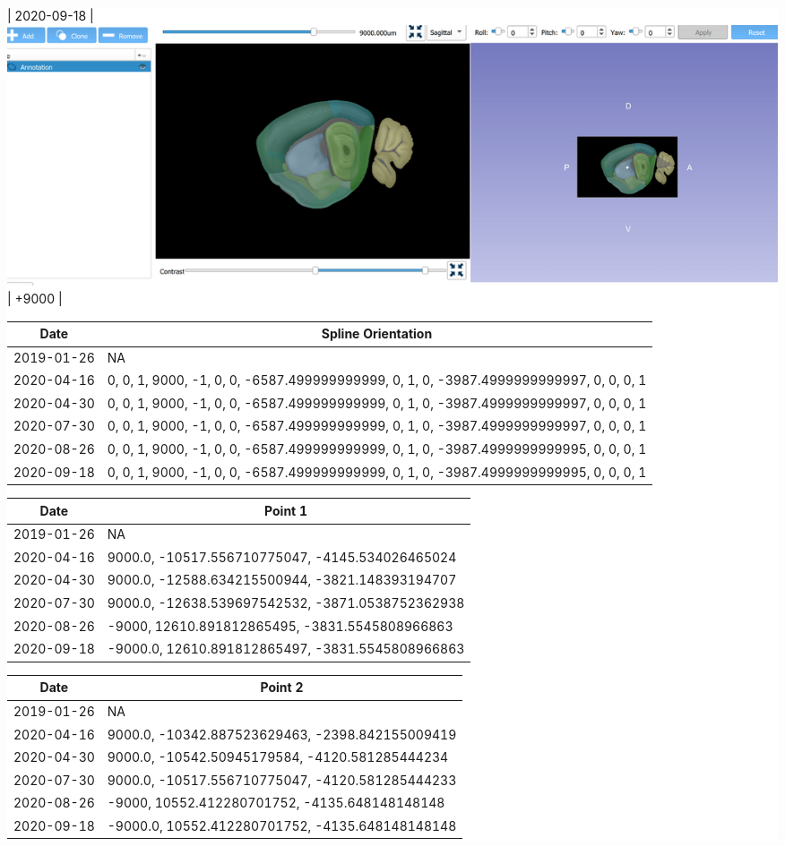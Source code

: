 | 2020-09-18 | ![](./Images/cell_locator_2020-09-18-sagittal_+9000.png?raw=true) | +9000 |

| Date | Spline Orientation |
|------|--------------------|
| 2019-01-26 | NA |
| 2020-04-16 | 0, 0, 1, 9000, -1, 0, 0, -6587.499999999999, 0, 1, 0, -3987.4999999999997, 0, 0, 0, 1 |
| 2020-04-30 | 0, 0, 1, 9000, -1, 0, 0, -6587.499999999999, 0, 1, 0, -3987.4999999999997, 0, 0, 0, 1 |
| 2020-07-30 | 0, 0, 1, 9000, -1, 0, 0, -6587.499999999999, 0, 1, 0, -3987.4999999999997, 0, 0, 0, 1 |
| 2020-08-26 | 0, 0, 1, 9000, -1, 0, 0, -6587.499999999999, 0, 1, 0, -3987.4999999999995, 0, 0, 0, 1 |
| 2020-09-18 | 0, 0, 1, 9000, -1, 0, 0, -6587.499999999999, 0, 1, 0, -3987.4999999999995, 0, 0, 0, 1 |

| Date       | Point 1 |
|------------|---------|
| 2019-01-26 | NA |
| 2020-04-16 | 9000.0, -10517.556710775047, -4145.534026465024 |
| 2020-04-30 | 9000.0, -12588.634215500944, -3821.148393194707 |
| 2020-07-30 | 9000.0, -12638.539697542532, -3871.0538752362938 |
| 2020-08-26 | -9000, 12610.891812865495, -3831.5545808966863 |
| 2020-09-18 | -9000.0, 12610.891812865497, -3831.5545808966863 |

| Date       | Point 2 |
|------------|---------|
| 2019-01-26 | NA
| 2020-04-16 | 9000.0, -10342.887523629463, -2398.842155009419 |
| 2020-04-30 | 9000.0, -10542.50945179584, -4120.581285444234 |
| 2020-07-30 | 9000.0, -10517.556710775047, -4120.581285444233 |
| 2020-08-26 | -9000, 10552.412280701752, -4135.648148148148 |
| 2020-09-18 | -9000.0, 10552.412280701752, -4135.648148148148 |
